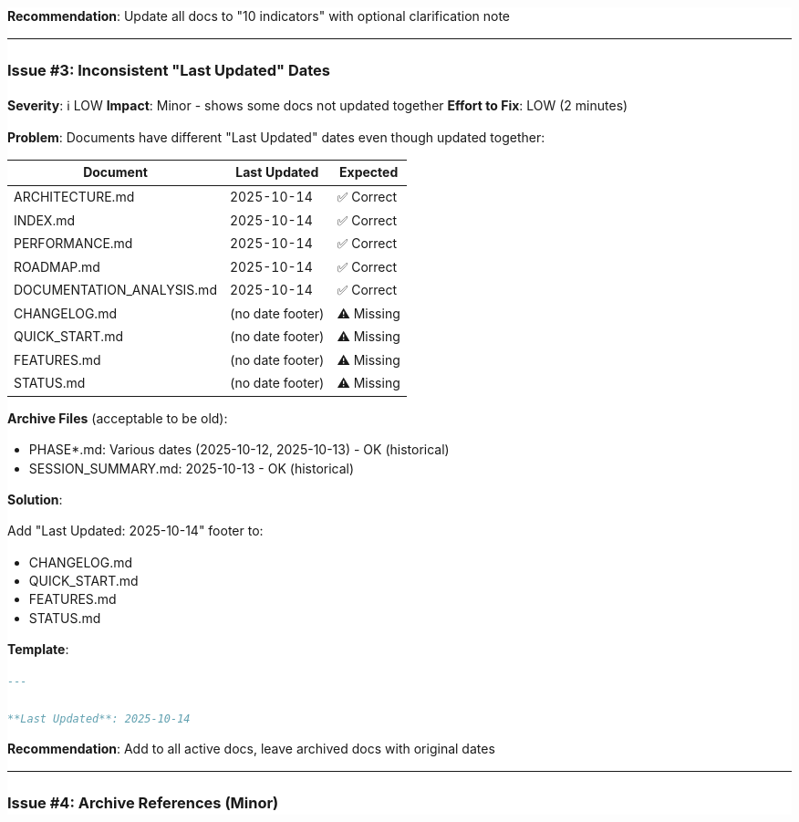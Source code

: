 **Recommendation**: Update all docs to "10 indicators" with optional clarification note

---

### Issue #3: Inconsistent "Last Updated" Dates

**Severity**: ℹ️ LOW
**Impact**: Minor - shows some docs not updated together
**Effort to Fix**: LOW (2 minutes)

**Problem**:
Documents have different "Last Updated" dates even though updated together:

| Document | Last Updated | Expected |
|----------|-------------|----------|
| ARCHITECTURE.md | 2025-10-14 | ✅ Correct |
| INDEX.md | 2025-10-14 | ✅ Correct |
| PERFORMANCE.md | 2025-10-14 | ✅ Correct |
| ROADMAP.md | 2025-10-14 | ✅ Correct |
| DOCUMENTATION_ANALYSIS.md | 2025-10-14 | ✅ Correct |
| CHANGELOG.md | (no date footer) | ⚠️ Missing |
| QUICK_START.md | (no date footer) | ⚠️ Missing |
| FEATURES.md | (no date footer) | ⚠️ Missing |
| STATUS.md | (no date footer) | ⚠️ Missing |

**Archive Files** (acceptable to be old):
- PHASE*.md: Various dates (2025-10-12, 2025-10-13) - OK (historical)
- SESSION_SUMMARY.md: 2025-10-13 - OK (historical)

**Solution**:

Add "Last Updated: 2025-10-14" footer to:
- CHANGELOG.md
- QUICK_START.md
- FEATURES.md
- STATUS.md

**Template**:
```markdown
---

**Last Updated**: 2025-10-14
```

**Recommendation**: Add to all active docs, leave archived docs with original dates

---

### Issue #4: Archive References (Minor)
